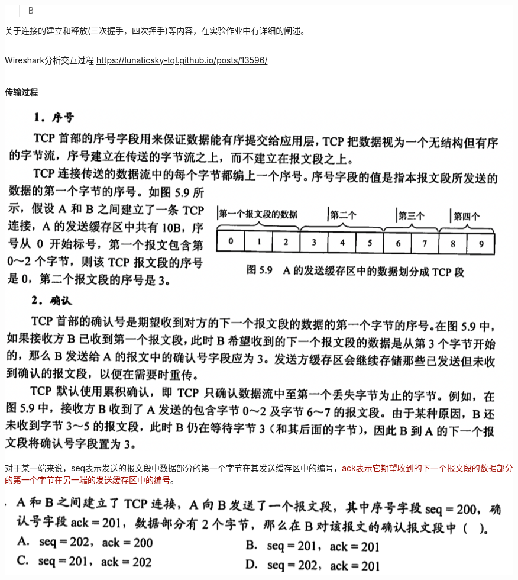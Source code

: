 > B

关于连接的建立和释放(三次握手，四次挥手)等内容，在实验作业中有详细的阐述。

---

Wireshark分析交互过程
https://lunaticsky-tql.github.io/posts/13596/

---

#### 传输过程

![image-20221028202640029](https://raw.githubusercontent.com/Lunaticsky-tql/blog_article_resources/main/%E5%AF%84%E7%BD%91-%E4%BC%A0%E8%BE%93%E5%B1%82/20221102113015046715_418_image-20221028202640029.png)

对于某一端来说，seq表示发送的报文段中数据部分的第一个字节在其发送缓存区中的编号，<font color='Apricot'>ack表示它期望收到的下一个报文段的数据部分的第一个字节在另一端的发送缓存区中的编号</font>。

![image-20221028202202650](https://raw.githubusercontent.com/Lunaticsky-tql/blog_article_resources/main/%E5%AF%84%E7%BD%91-%E4%BC%A0%E8%BE%93%E5%B1%82/20221102113021254308_149_image-20221028202202650.png)

